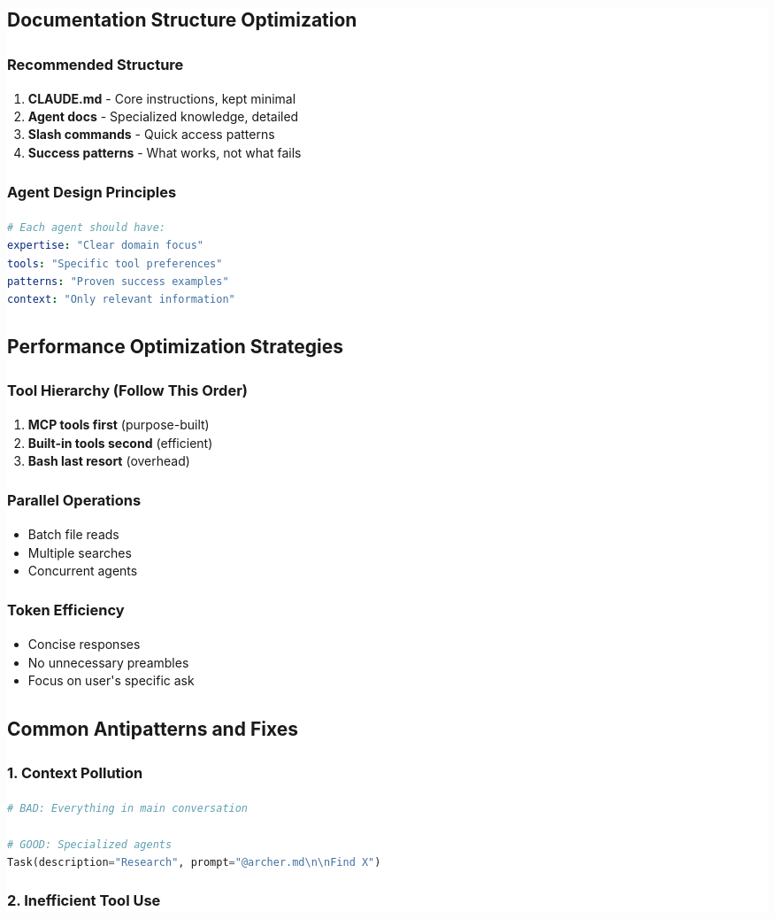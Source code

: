 ## Documentation Structure Optimization

### Recommended Structure

1. **CLAUDE.md** - Core instructions, kept minimal
2. **Agent docs** - Specialized knowledge, detailed
3. **Slash commands** - Quick access patterns
4. **Success patterns** - What works, not what fails

### Agent Design Principles

```yaml
# Each agent should have:
expertise: "Clear domain focus"
tools: "Specific tool preferences"
patterns: "Proven success examples"
context: "Only relevant information"
```

## Performance Optimization Strategies

### Tool Hierarchy (Follow This Order)

1. **MCP tools first** (purpose-built)
2. **Built-in tools second** (efficient)
3. **Bash last resort** (overhead)

### Parallel Operations

- Batch file reads
- Multiple searches
- Concurrent agents

### Token Efficiency

- Concise responses
- No unnecessary preambles
- Focus on user's specific ask

## Common Antipatterns and Fixes

### 1. Context Pollution

```python
# BAD: Everything in main conversation

# GOOD: Specialized agents
Task(description="Research", prompt="@archer.md\n\nFind X")
```

### 2. Inefficient Tool Use
